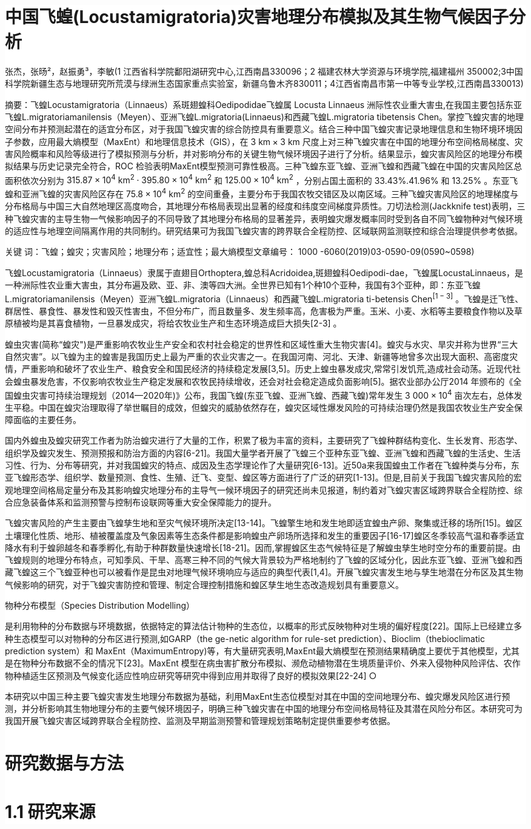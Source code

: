 # 中国飞蝗(Locustamigratoria)灾害地理分布模拟及其生物气候因子分析

张杰，张旸²，赵振勇³，李敏(1 江西省科学院鄱阳湖研究中心,江西南昌330096；2 福建农林大学资源与环境学院,福建福州 350002;3中国科学院新疆生态与地理研究所荒漠与绿洲生态国家重点实验室，新疆乌鲁木齐830011；4江西省南昌市第一中等专业学校,江西南昌330013)

摘要：飞蝗Locustamigratoria（Linnaeus）系斑翅蝗科Oedipodidae飞蝗属 Locusta Linnaeus 洲际性农业重大害虫,在我国主要包括东亚飞蝗L.migratoriamanilensis（Meyen）、亚洲飞蝗L.migratoria(Linnaeus)和西藏飞蝗L.migratoria tibetensis Chen。掌控飞蝗灾害的地理空间分布并预测起潜在的适宜分布区，对于我国飞蝗灾害的综合防控具有重要意义。结合三种中国飞蝗灾害记录地理信息和生物环境环境因子参数，应用最大熵模型（MaxEnt）和地理信息技术（GIS），在 $3 \ \mathrm { k m } \times 3 \ \mathrm { k m }$ 尺度上对三种飞蝗灾害在中国的地理分布空间格局梯度、灾害风险概率和风险等级进行了模拟预测与分析，并对影响分布的关键生物气候环境因子进行了分析。结果显示，蝗灾害风险区的地理分布模拟结果与历史记录完全符合，ROC 检验表明MaxEnt模型预测可靠性极高。三种飞蝗东亚飞蝗、亚洲飞蝗和西藏飞蝗在中国的灾害风险区总面积依次分别为 $3 1 5 . 8 7 \times 1 0 ^ { 4 } \ \mathrm { k m } ^ { 2 } \cdot 3 9 5 . 8 0 \times 1 0 ^ { 4 } \ \mathrm { k m } ^ { 2 }$ 和 $1 2 5 . 0 0 \times 1 0 ^ { 4 } ~ \mathrm { k m } ^ { 2 }$ ，分别占国土面积的 $3 3 . 4 3 \% . 4 1 . 9 6 \%$ 和 $1 3 . 2 5 \%$ 。东亚飞蝗和亚洲飞蝗的灾害风险区存在 $7 5 . 8 \times 1 0 ^ { 4 } ~ \mathrm { k m } ^ { 2 }$ 的空间重叠，主要分布于我国农牧交错区及以南区域。三种飞蝗灾害风险区的地理梯度与分布格局与中国三大自然地理区高度吻合，其地理分布格局表现出显著的经度和纬度空间梯度异质性。刀切法检测(Jackknife test)表明，三种飞蝗灾害的主导生物一气候影响因子的不同导致了其地理分布格局的显著差异，表明蝗灾爆发概率同时受到各自不同飞蝗物种对气候环境的适应性与地理空间隔离作用的共同制约。研究结果可为我国飞蝗灾害的跨界联合全程防控、区域联网监测联控和综合治理提供参考依据。

关键 词：飞蝗；蝗灾；灾害风险；地理分布；适宜性；最大熵模型文章编号： 1000 -6060(2019)03-0590-09(0590\~0598)

飞蝗Locustamigratoria（Linnaeus）隶属于直翅目Orthoptera,蝗总科Acridoidea,斑翅蝗科Oedipodi-dae，飞蝗属LocustaLinnaeus，是一种洲际性农业重大害虫，其分布遍及欧、亚、非、澳等四大洲。全世界已知有1个种10个亚种，我国有3个亚种，即：东亚飞蝗L.migratoriamanilensis（Meyen）亚洲飞蝗L.migratoria（Linnaeus）和西藏飞蝗L.migratoria ti-betensis $\mathrm { C h e n } ^ { [ 1 - 3 ] }$ 。飞蝗是迁飞性、群居性、暴食性、暴发性和毁灭性害虫，不但分布广，而且数量多、发生频率高，危害极为严重。玉米、小麦、水稻等主要粮食作物以及草原植被均是其喜食植物，一旦暴发成灾，将给农牧业生产和生态环境造成巨大损失[2-3] 。

蝗虫灾害(简称“蝗灾")是严重影响农牧业生产安全和农村社会稳定的世界性和区域性重大生物灾害[4]。蝗灾与水灾、旱灾并称为世界“三大自然灾害”。以飞蝗为主的蝗害是我国历史上最为严重的农业灾害之一。在我国河南、河北、天津、新疆等地曾多次出现大面积、高密度灾情，严重影响和破坏了农业生产、粮食安全和国民经济的持续稳定发展[3,5]。历史上蝗虫暴发成灾,常常引发饥荒,造成社会动荡。近现代社会蝗虫暴发危害，不仅影响农牧业生产稳定发展和农牧民持续增收，还会对社会稳定造成负面影响[5]。据农业部办公厅2014 年颁布的《全国蝗虫灾害可持续治理规划（2014—2020年)》公布，我国飞蝗(东亚飞蝗、亚洲飞蝗、西藏飞蝗)常年发生 $3 ~ 0 0 0 \times 1 0 ^ { 4 }$ 亩次左右，总体发生平稳。中国在蝗灾治理取得了举世瞩目的成效，但蝗灾的威胁依然存在，蝗灾区域性爆发风险的可持续治理仍然是我国农牧业生产安全保障面临的主要任务。

国内外蝗虫及蝗灾研究工作者为防治蝗灾进行了大量的工作，积累了极为丰富的资料，主要研究了飞蝗种群结构变化、生长发育、形态学、组织学及蝗灾发生、预测预报和防治方面的内容[6-21]。我国大量学者开展了飞蝗三个亚种东亚飞蝗、亚洲飞蝗和西藏飞蝗的生活史、生活习性、行为、分布等研究，并对我国蝗灾的特点、成因及生态学理论作了大量研究[6-13]。近50a来我国蝗虫工作者在飞蝗种类与分布，东亚飞蝗形态学、组织学、数量预测、食性、生殖、迁飞、变型、蝗区等方面进行了广泛的研究[1-13]。但是,目前关于我国飞蝗灾害风险的宏观地理空间格局定量分布及其影响蝗灾地理分布的主导气一候环境因子的研究还尚未见报道，制约着对飞蝗灾害区域跨界联合全程防控、综合应急装备体系和监测预警与控制布设联网等重大安全保障能力的提升。

飞蝗灾害风险的产生主要由飞蝗孳生地和至灾气候环境所决定[13-14]。飞蝗擎生地和发生地即适宜蝗虫产卵、聚集或迁移的场所[15]。蝗区土壤理化性质、地形、植被覆盖度及气象因素等生态条件都是影响蝗虫产卵场所选择和发生的重要因子[16-17]蝗区冬季较高气温和春季适宜降水有利于蝗卵越冬和春季孵化,有助于种群数量快速增长[18-21]。因而,掌握蝗区生态气候特征是了解蝗虫孳生地时空分布的重要前提。由飞蝗规则的地理分布特点，可知季风、干旱、高寒三种不同的气候大背景较为严格地制约了飞蝗的区域分化，因此东亚飞蝗、亚洲飞蝗和西藏飞蝗这三个飞蝗亚种也可以被看作是昆虫对地理气候环境响应与适应的典型代表[1,4]。开展飞蝗灾害发生地与孳生地潜在分布区及其生物气候影响的研究，对于飞蝗灾害防控和管理、制定合理控制措施和蝗区孳生地生态改造规划具有重要意义。

物种分布模型（Species Distribution Modelling）

是利用物种的分布数据与环境数据，依据特定的算法估计物种的生态位，以概率的形式反映物种对生境的偏好程度[22]。国际上已经建立多种生态模型可以对物种的分布区进行预测,如GARP（the ge-netic algorithm for rule-set prediction）、Bioclim（thebioclimatic prediction system）和 MaxEnt（MaximumEntropy)等，有大量研究表明,MaxEnt最大熵模型在预测结果精确度上要优于其他模型，尤其是在物种分布数据不全的情况下[23]。MaxEnt 模型在病虫害扩散分布模拟、濒危动植物潜在生境质量评价、外来入侵物种风险评估、农作物种植适生区预测及气候变化适应性响应研究等研究中得到应用并取得了良好的模拟效果[22-24] ○

本研究以中国三种主要飞蝗灾害发生地理分布数据为基础，利用MaxEnt生态位模型对其在中国的空间地理分布、蝗灾爆发风险区进行预测，并分析影响其生物地理分布的主要气候环境因子，明确三种飞蝗灾害在中国的地理分布空间格局特征及其潜在风险分布区。本研究可为我国开展飞蝗灾害区域跨界联合全程防控、监测及早期监测预警和管理规划策略制定提供重要参考依据。

# 研究数据与方法

# 1.1 研究来源
